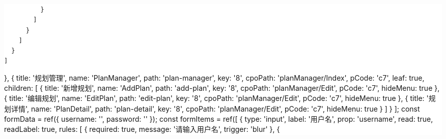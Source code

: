               }
            ]
          }
        ]
      }
    ]
  },
  {
    title: '规划管理',
    name: 'PlanManager',
    path: 'plan-manager',
    key: '8',
    cpoPath: 'planManager/Index',
    pCode: 'c7',
    leaf: true,
    children: [
      {
        title: '新增规划',
        name: 'AddPlan',
        path: 'add-plan',
        key: '8',
        cpoPath: 'planManager/Edit',
        pCode: 'c7',
        hideMenu: true
      },
      {
        title: '编辑规划',
        name: 'EditPlan',
        path: 'edit-plan',
        key: '8',
        cpoPath: 'planManager/Edit',
        pCode: 'c7',
        hideMenu: true
      },
      {
        title: '规划详情',
        name: 'PlanDetail',
        path: 'plan-detail',
        key: '8',
        cpoPath: 'planManager/Edit',
        pCode: 'c7',
        hideMenu: true
      }
    ]
  }
];
const formData = ref({
  username: '',
  password: ''
});
const formItems = ref([
  {
    type: 'input',
    label: '用户名',
    prop: 'username',
    read: true,
    readLabel: true,
    rules: [
      {
        required: true,
        message: '请输入用户名',
        trigger: 'blur'
      },
      {
